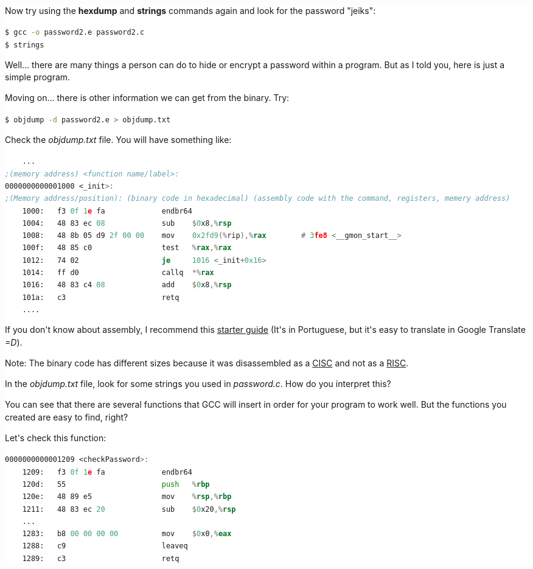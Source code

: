 Now try using the **hexdump** and **strings** commands again and look for the password "jeiks":
```sh
$ gcc -o password2.e password2.c
$ strings
```
Well... there are many things a person can do to hide or encrypt a password within a program. But as I told you, here is just a simple program.

Moving on... there is other information we can get from the binary.
Try:
```sh
$ objdump -d password2.e > objdump.txt
```
Check the *objdump.txt* file. You will have something like:
```asm
    ...
;(memory address) <function name/label>:
0000000000001000 <_init>:
;(Memory address/position): (binary code in hexadecimal) (assembly code with the command, registers, memery address)
    1000:   f3 0f 1e fa             endbr64
    1004:   48 83 ec 08             sub    $0x8,%rsp
    1008:   48 8b 05 d9 2f 00 00    mov    0x2fd9(%rip),%rax        # 3fe8 <__gmon_start__>
    100f:   48 85 c0                test   %rax,%rax
    1012:   74 02                   je     1016 <_init+0x16>
    1014:   ff d0                   callq  *%rax
    1016:   48 83 c4 08             add    $0x8,%rsp
    101a:   c3                      retq
    ....
```
If you don't know about assembly, I recommend this [starter guide](http://www.pedrofreire.com/tutor/ac-guiao.pdf) (It's in Portuguese, but it's easy to translate in Google Translate *=D*).

Note: The binary code has different sizes because it was disassembled as a [CISC](https://pt.wikipedia.org/wiki/CISC) and not as a [RISC](https://en.wikipedia.org/wiki/reduced_instruction_set_computer).

In the *objdump.txt* file, look for some strings you used in *password.c*. How do you interpret this?

You can see that there are several functions that GCC will insert in order for your program to work well.
But the functions you created are easy to find, right?

Let's check this function:
```asm
0000000000001209 <checkPassword>:
    1209:   f3 0f 1e fa             endbr64
    120d:   55                      push   %rbp
    120e:   48 89 e5                mov    %rsp,%rbp
    1211:   48 83 ec 20             sub    $0x20,%rsp
    ...
    1283:   b8 00 00 00 00          mov    $0x0,%eax
    1288:   c9                      leaveq 
    1289:   c3                      retq
```
